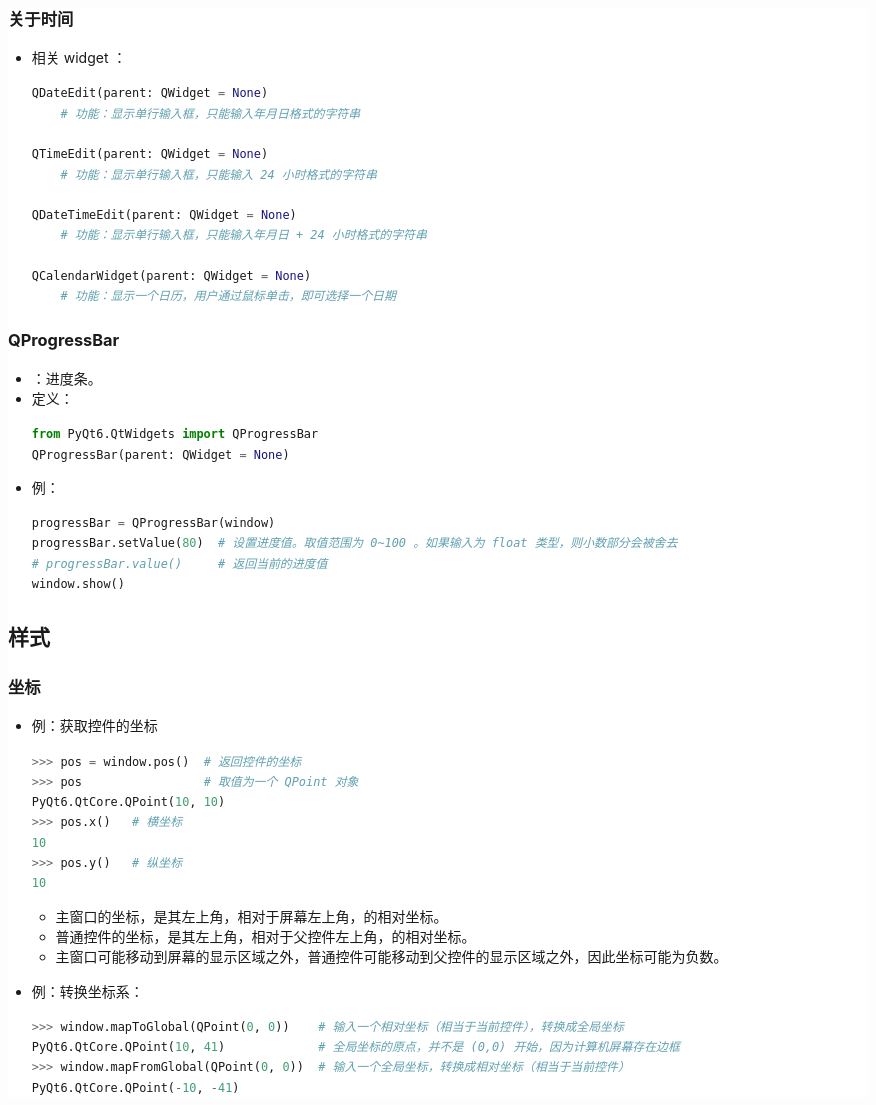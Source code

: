 ### 关于时间

- 相关 widget ：
  ```py
  QDateEdit(parent: QWidget = None)
      # 功能：显示单行输入框，只能输入年月日格式的字符串

  QTimeEdit(parent: QWidget = None)
      # 功能：显示单行输入框，只能输入 24 小时格式的字符串

  QDateTimeEdit(parent: QWidget = None)
      # 功能：显示单行输入框，只能输入年月日 + 24 小时格式的字符串

  QCalendarWidget(parent: QWidget = None)
      # 功能：显示一个日历，用户通过鼠标单击，即可选择一个日期
  ```

### QProgressBar

- ：进度条。
- 定义：
  ```py
  from PyQt6.QtWidgets import QProgressBar
  QProgressBar(parent: QWidget = None)
  ```
- 例：
  ```py
  progressBar = QProgressBar(window)
  progressBar.setValue(80)  # 设置进度值。取值范围为 0~100 。如果输入为 float 类型，则小数部分会被舍去
  # progressBar.value()     # 返回当前的进度值
  window.show()
  ```

## 样式

### 坐标

- 例：获取控件的坐标
  ```py
  >>> pos = window.pos()  # 返回控件的坐标
  >>> pos                 # 取值为一个 QPoint 对象
  PyQt6.QtCore.QPoint(10, 10)
  >>> pos.x()   # 横坐标
  10
  >>> pos.y()   # 纵坐标
  10
  ```
  - 主窗口的坐标，是其左上角，相对于屏幕左上角，的相对坐标。
  - 普通控件的坐标，是其左上角，相对于父控件左上角，的相对坐标。
  - 主窗口可能移动到屏幕的显示区域之外，普通控件可能移动到父控件的显示区域之外，因此坐标可能为负数。

- 例：转换坐标系：
  ```py
  >>> window.mapToGlobal(QPoint(0, 0))    # 输入一个相对坐标（相当于当前控件），转换成全局坐标
  PyQt6.QtCore.QPoint(10, 41)             # 全局坐标的原点，并不是 (0,0) 开始，因为计算机屏幕存在边框
  >>> window.mapFromGlobal(QPoint(0, 0))  # 输入一个全局坐标，转换成相对坐标（相当于当前控件）
  PyQt6.QtCore.QPoint(-10, -41)
  ```
